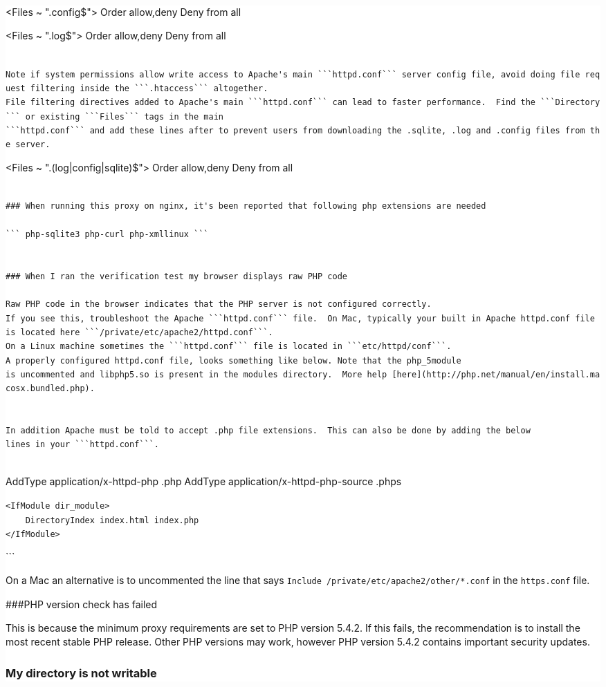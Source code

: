 <Files ~ "\.config$">
    Order allow,deny
    Deny from all
</Files>

<Files ~ "\.log$">
    Order allow,deny
    Deny from all
</Files>
```

Note if system permissions allow write access to Apache's main ```httpd.conf``` server config file, avoid doing file request filtering inside the ```.htaccess``` altogether.
File filtering directives added to Apache's main ```httpd.conf``` can lead to faster performance.  Find the ```Directory``` or existing ```Files``` tags in the main
```httpd.conf``` and add these lines after to prevent users from downloading the .sqlite, .log and .config files from the server.

```
<Files ~ "\.(log|config|sqlite)$">
    Order allow,deny
    Deny from all
</Files>
```

### When running this proxy on nginx, it's been reported that following php extensions are needed

``` php-sqlite3 php-curl php-xmllinux ```


### When I ran the verification test my browser displays raw PHP code

Raw PHP code in the browser indicates that the PHP server is not configured correctly.
If you see this, troubleshoot the Apache ```httpd.conf``` file.  On Mac, typically your built in Apache httpd.conf file is located here ```/private/etc/apache2/httpd.conf```.
On a Linux machine sometimes the ```httpd.conf``` file is located in ```etc/httpd/conf```.
A properly configured httpd.conf file, looks something like below. Note that the php_5module
is uncommented and libphp5.so is present in the modules directory.  More help [here](http://php.net/manual/en/install.macosx.bundled.php).


In addition Apache must be told to accept .php file extensions.  This can also be done by adding the below
lines in your ```httpd.conf```.


```
<IfModule php5_module>
    AddType application/x-httpd-php .php
    AddType application/x-httpd-php-source .phps

    <IfModule dir_module>
        DirectoryIndex index.html index.php
    </IfModule>
</IfModule>
```

On a Mac an alternative is to uncommented the line that says ```Include /private/etc/apache2/other/*.conf``` in the ```https.conf``` file.

###PHP version check has failed

This is because the minimum proxy requirements are set to PHP version 5.4.2.  If this fails, the recommendation is to install the most recent stable PHP release.
Other PHP versions may work, however PHP version 5.4.2 contains important security updates.

### My directory is not writable
```